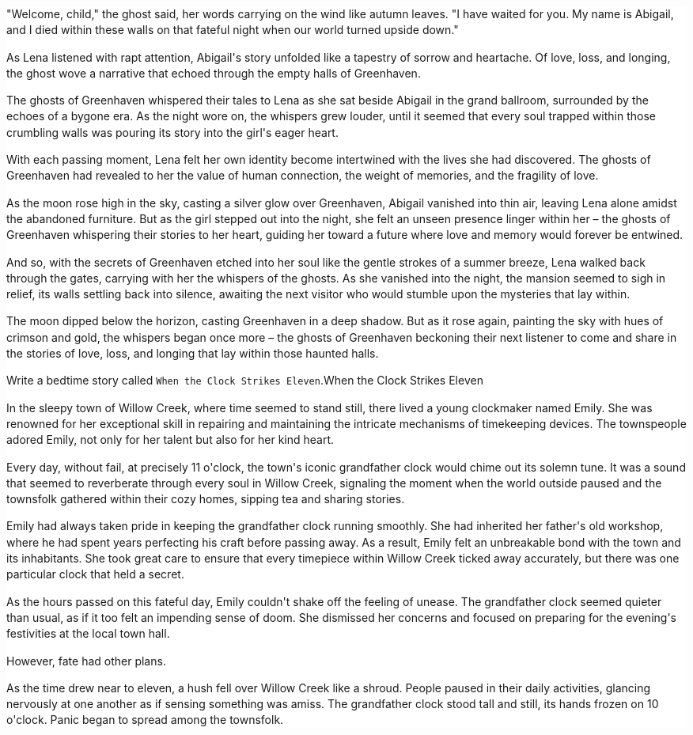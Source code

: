 "Welcome, child," the ghost said, her words carrying on the wind like autumn leaves. "I have waited for you. My name is Abigail, and I died within these walls on that fateful night when our world turned upside down."

As Lena listened with rapt attention, Abigail's story unfolded like a tapestry of sorrow and heartache. Of love, loss, and longing, the ghost wove a narrative that echoed through the empty halls of Greenhaven.

The ghosts of Greenhaven whispered their tales to Lena as she sat beside Abigail in the grand ballroom, surrounded by the echoes of a bygone era. As the night wore on, the whispers grew louder, until it seemed that every soul trapped within those crumbling walls was pouring its story into the girl's eager heart.

With each passing moment, Lena felt her own identity become intertwined with the lives she had discovered. The ghosts of Greenhaven had revealed to her the value of human connection, the weight of memories, and the fragility of love.

As the moon rose high in the sky, casting a silver glow over Greenhaven, Abigail vanished into thin air, leaving Lena alone amidst the abandoned furniture. But as the girl stepped out into the night, she felt an unseen presence linger within her – the ghosts of Greenhaven whispering their stories to her heart, guiding her toward a future where love and memory would forever be entwined.

And so, with the secrets of Greenhaven etched into her soul like the gentle strokes of a summer breeze, Lena walked back through the gates, carrying with her the whispers of the ghosts. As she vanished into the night, the mansion seemed to sigh in relief, its walls settling back into silence, awaiting the next visitor who would stumble upon the mysteries that lay within.

The moon dipped below the horizon, casting Greenhaven in a deep shadow. But as it rose again, painting the sky with hues of crimson and gold, the whispers began once more – the ghosts of Greenhaven beckoning their next listener to come and share in the stories of love, loss, and longing that lay within those haunted halls.<end>

Write a bedtime story called `When the Clock Strikes Eleven`.<start>When the Clock Strikes Eleven

In the sleepy town of Willow Creek, where time seemed to stand still, there lived a young clockmaker named Emily. She was renowned for her exceptional skill in repairing and maintaining the intricate mechanisms of timekeeping devices. The townspeople adored Emily, not only for her talent but also for her kind heart.

Every day, without fail, at precisely 11 o'clock, the town's iconic grandfather clock would chime out its solemn tune. It was a sound that seemed to reverberate through every soul in Willow Creek, signaling the moment when the world outside paused and the townsfolk gathered within their cozy homes, sipping tea and sharing stories.

Emily had always taken pride in keeping the grandfather clock running smoothly. She had inherited her father's old workshop, where he had spent years perfecting his craft before passing away. As a result, Emily felt an unbreakable bond with the town and its inhabitants. She took great care to ensure that every timepiece within Willow Creek ticked away accurately, but there was one particular clock that held a secret.

As the hours passed on this fateful day, Emily couldn't shake off the feeling of unease. The grandfather clock seemed quieter than usual, as if it too felt an impending sense of doom. She dismissed her concerns and focused on preparing for the evening's festivities at the local town hall.

However, fate had other plans.

As the time drew near to eleven, a hush fell over Willow Creek like a shroud. People paused in their daily activities, glancing nervously at one another as if sensing something was amiss. The grandfather clock stood tall and still, its hands frozen on 10 o'clock. Panic began to spread among the townsfolk.
